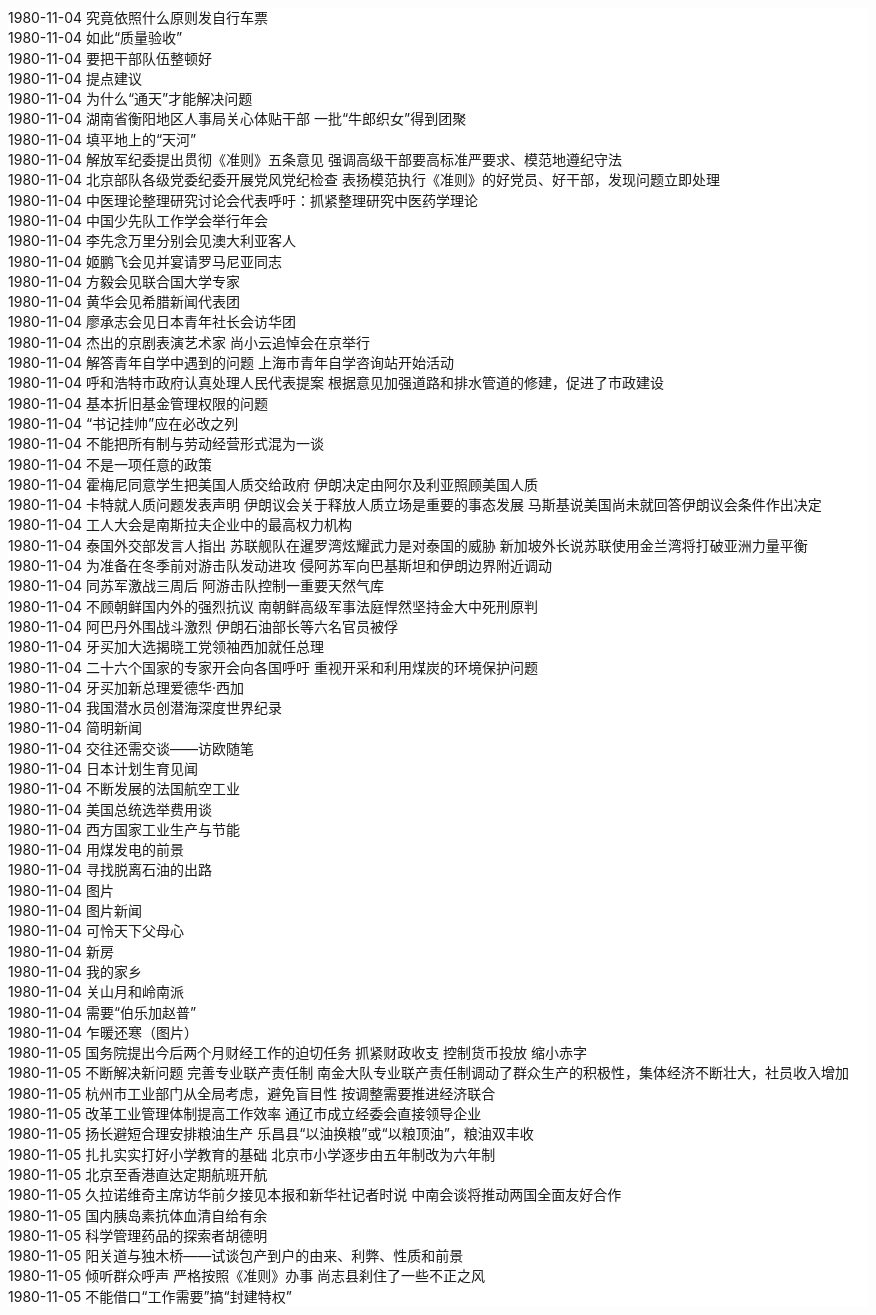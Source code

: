 1980-11-04 究竟依照什么原则发自行车票  
1980-11-04 如此“质量验收”  
1980-11-04 要把干部队伍整顿好  
1980-11-04 提点建议  
1980-11-04 为什么“通天”才能解决问题  
1980-11-04 湖南省衡阳地区人事局关心体贴干部  一批“牛郎织女”得到团聚  
1980-11-04 填平地上的“天河”  
1980-11-04 解放军纪委提出贯彻《准则》五条意见  强调高级干部要高标准严要求、模范地遵纪守法  
1980-11-04 北京部队各级党委纪委开展党风党纪检查  表扬模范执行《准则》的好党员、好干部，发现问题立即处理  
1980-11-04 中医理论整理研究讨论会代表呼吁：抓紧整理研究中医药学理论  
1980-11-04 中国少先队工作学会举行年会  
1980-11-04 李先念万里分别会见澳大利亚客人  
1980-11-04 姬鹏飞会见并宴请罗马尼亚同志  
1980-11-04 方毅会见联合国大学专家  
1980-11-04 黄华会见希腊新闻代表团  
1980-11-04 廖承志会见日本青年社长会访华团  
1980-11-04 杰出的京剧表演艺术家  尚小云追悼会在京举行  
1980-11-04 解答青年自学中遇到的问题  上海市青年自学咨询站开始活动  
1980-11-04 呼和浩特市政府认真处理人民代表提案  根据意见加强道路和排水管道的修建，促进了市政建设  
1980-11-04 基本折旧基金管理权限的问题  
1980-11-04 “书记挂帅”应在必改之列  
1980-11-04 不能把所有制与劳动经营形式混为一谈  
1980-11-04 不是一项任意的政策  
1980-11-04 霍梅尼同意学生把美国人质交给政府  伊朗决定由阿尔及利亚照顾美国人质  
1980-11-04 卡特就人质问题发表声明  伊朗议会关于释放人质立场是重要的事态发展  马斯基说美国尚未就回答伊朗议会条件作出决定  
1980-11-04 工人大会是南斯拉夫企业中的最高权力机构  
1980-11-04 泰国外交部发言人指出  苏联舰队在暹罗湾炫耀武力是对泰国的威胁  新加坡外长说苏联使用金兰湾将打破亚洲力量平衡  
1980-11-04 为准备在冬季前对游击队发动进攻  侵阿苏军向巴基斯坦和伊朗边界附近调动  
1980-11-04 同苏军激战三周后  阿游击队控制一重要天然气库  
1980-11-04 不顾朝鲜国内外的强烈抗议  南朝鲜高级军事法庭悍然坚持金大中死刑原判  
1980-11-04 阿巴丹外围战斗激烈  伊朗石油部长等六名官员被俘  
1980-11-04 牙买加大选揭晓工党领袖西加就任总理  
1980-11-04 二十六个国家的专家开会向各国呼吁  重视开采和利用煤炭的环境保护问题  
1980-11-04 牙买加新总理爱德华·西加  
1980-11-04 我国潜水员创潜海深度世界纪录  
1980-11-04 简明新闻  
1980-11-04 交往还需交谈——访欧随笔  
1980-11-04 日本计划生育见闻  
1980-11-04 不断发展的法国航空工业  
1980-11-04 美国总统选举费用谈  
1980-11-04 西方国家工业生产与节能  
1980-11-04 用煤发电的前景  
1980-11-04 寻找脱离石油的出路  
1980-11-04 图片  
1980-11-04 图片新闻  
1980-11-04 可怜天下父母心  
1980-11-04 新房  
1980-11-04 我的家乡  
1980-11-04 关山月和岭南派  
1980-11-04 需要“伯乐加赵普”  
1980-11-04 乍暖还寒（图片）  
1980-11-05 国务院提出今后两个月财经工作的迫切任务  抓紧财政收支  控制货币投放  缩小赤字  
1980-11-05 不断解决新问题  完善专业联产责任制  南金大队专业联产责任制调动了群众生产的积极性，集体经济不断壮大，社员收入增加  
1980-11-05 杭州市工业部门从全局考虑，避免盲目性  按调整需要推进经济联合  
1980-11-05 改革工业管理体制提高工作效率  通辽市成立经委会直接领导企业  
1980-11-05 扬长避短合理安排粮油生产  乐昌县“以油换粮”或“以粮顶油”，粮油双丰收  
1980-11-05 扎扎实实打好小学教育的基础  北京市小学逐步由五年制改为六年制  
1980-11-05 北京至香港直达定期航班开航  
1980-11-05 久拉诺维奇主席访华前夕接见本报和新华社记者时说  中南会谈将推动两国全面友好合作  
1980-11-05 国内胰岛素抗体血清自给有余  
1980-11-05 科学管理药品的探索者胡德明  
1980-11-05 阳关道与独木桥——试谈包产到户的由来、利弊、性质和前景  
1980-11-05 倾听群众呼声  严格按照《准则》办事  尚志县刹住了一些不正之风  
1980-11-05 不能借口“工作需要”搞“封建特权”  